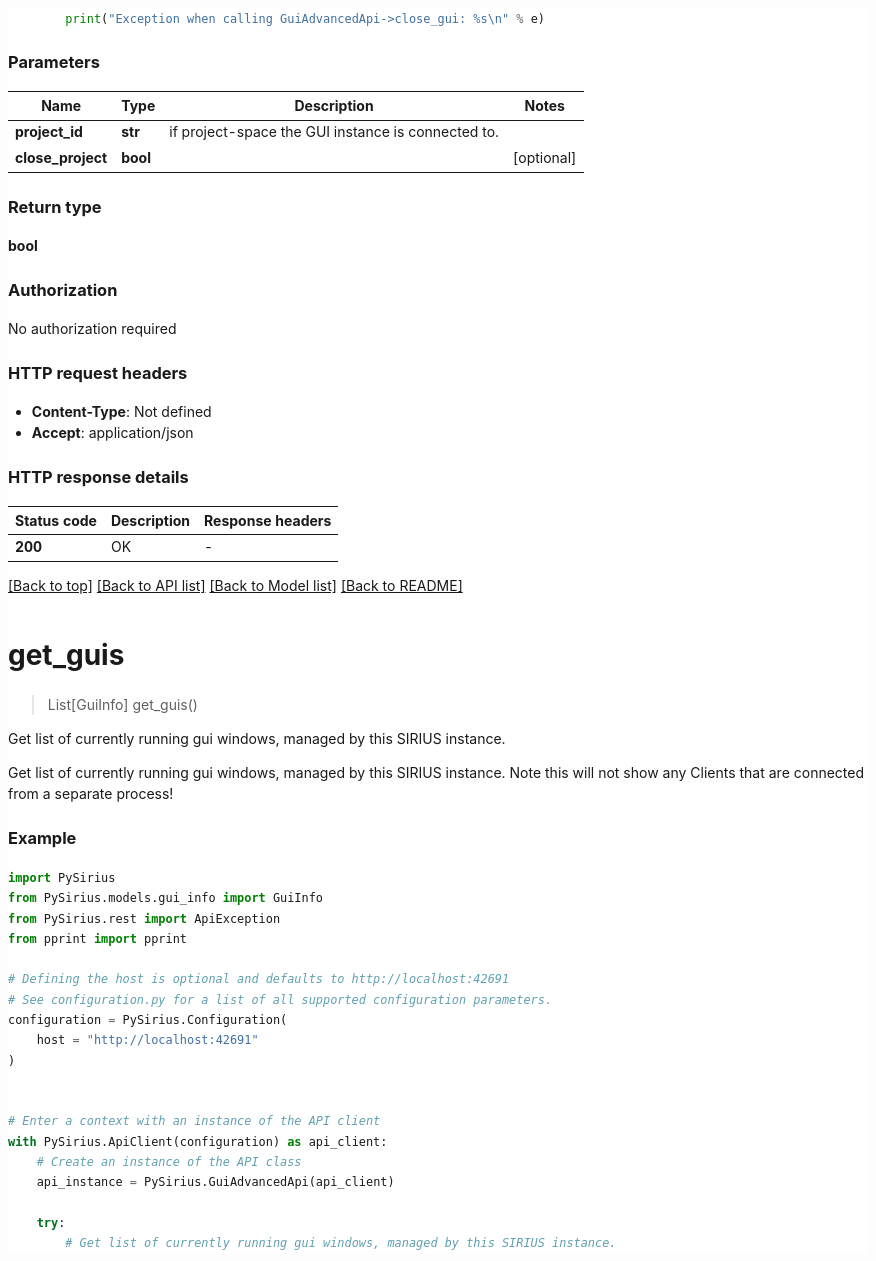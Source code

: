 ```python
        print("Exception when calling GuiAdvancedApi->close_gui: %s\n" % e)
```



### Parameters


Name | Type | Description  | Notes
------------- | ------------- | ------------- | -------------
 **project_id** | **str**| if project-space the GUI instance is connected to. | 
 **close_project** | **bool**|  | [optional] 

### Return type

**bool**

### Authorization

No authorization required

### HTTP request headers

 - **Content-Type**: Not defined
 - **Accept**: application/json

### HTTP response details

| Status code | Description | Response headers |
|-------------|-------------|------------------|
**200** | OK |  -  |

[[Back to top]](#) [[Back to API list]](../README.md#documentation-for-api-endpoints) [[Back to Model list]](../README.md#documentation-for-models) [[Back to README]](../README.md)

# **get_guis**
> List[GuiInfo] get_guis()

Get list of currently running gui windows, managed by this SIRIUS instance.

Get list of currently running gui windows, managed by this SIRIUS instance.  Note this will not show any Clients that are connected from a separate process!

### Example


```python
import PySirius
from PySirius.models.gui_info import GuiInfo
from PySirius.rest import ApiException
from pprint import pprint

# Defining the host is optional and defaults to http://localhost:42691
# See configuration.py for a list of all supported configuration parameters.
configuration = PySirius.Configuration(
    host = "http://localhost:42691"
)


# Enter a context with an instance of the API client
with PySirius.ApiClient(configuration) as api_client:
    # Create an instance of the API class
    api_instance = PySirius.GuiAdvancedApi(api_client)

    try:
        # Get list of currently running gui windows, managed by this SIRIUS instance.
```